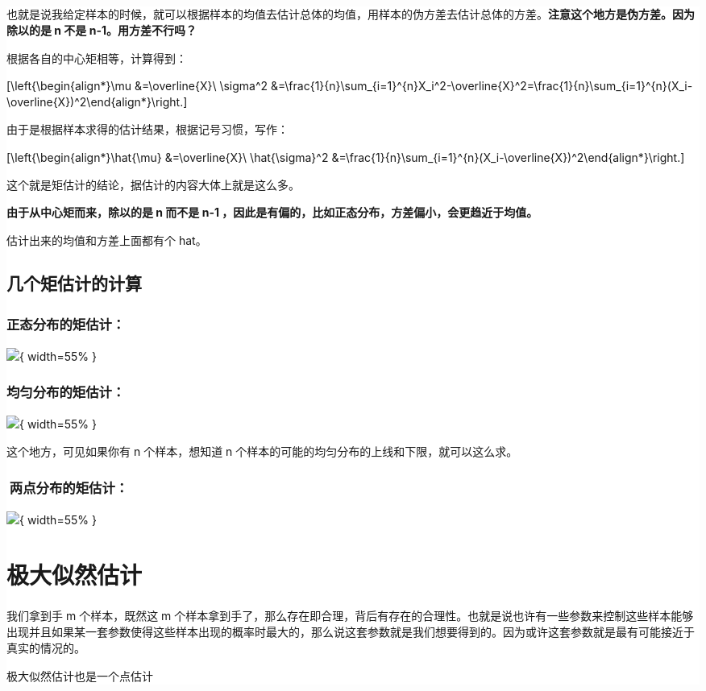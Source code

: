
也就是说我给定样本的时候，就可以根据样本的均值去估计总体的均值，用样本的伪方差去估计总体的方差。**注意这个地方是伪方差。因为除以的是 n 不是 n-1。用方差不行吗？**

根据各自的中心矩相等，计算得到：

\[\left\{\begin{align*}\mu &=\overline{X}\\ \sigma^2 &=\frac{1}{n}\sum_{i=1}^{n}X_i^2-\overline{X}^2=\frac{1}{n}\sum_{i=1}^{n}(X_i-\overline{X})^2\end{align*}\right.\]

由于是根据样本求得的估计结果，根据记号习惯，写作：

\[\left\{\begin{align*}\hat{\mu} &=\overline{X}\\ \hat{\sigma}^2 &=\frac{1}{n}\sum_{i=1}^{n}(X_i-\overline{X})^2\end{align*}\right.\]

这个就是矩估计的结论，据估计的内容大体上就是这么多。

**由于从中心矩而来，除以的是 n 而不是 n-1 ，因此是有偏的，比如正态分布，方差偏小，会更趋近于均值。**

估计出来的均值和方差上面都有个 hat。


## 几个矩估计的计算




### 正态分布的矩估计：




![](http://images.iterate.site/blog/image/180727/CJ97lA2Kic.png?imageslim){ width=55% }




### 均匀分布的矩估计：




![](http://images.iterate.site/blog/image/180727/kKK4F9G16C.png?imageslim){ width=55% }

这个地方，可见如果你有 n 个样本，想知道 n 个样本的可能的均匀分布的上线和下限，就可以这么求。


###  两点分布的矩估计：

![](http://images.iterate.site/blog/image/180727/2mmjhikhIJ.png?imageslim){ width=55% }





# 极大似然估计


我们拿到手 m 个样本，既然这 m 个样本拿到手了，那么存在即合理，背后有存在的合理性。也就是说也许有一些参数来控制这些样本能够出现并且如果某一套参数使得这些样本出现的概率时最大的，那么说这套参数就是我们想要得到的。因为或许这套参数就是最有可能接近于真实的情况的。

极大似然估计也是一个点估计

